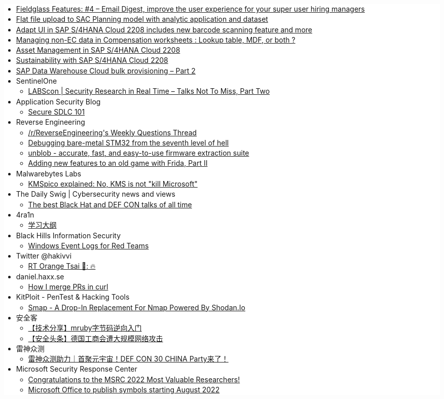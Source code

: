   - [Fieldglass Features: #4 – Email Digest, improve the user experience for your super user hiring managers](https://blogs.sap.com/2022/08/08/fieldglass-features-4-email-digest-improve-the-user-experience-for-your-super-user-hiring-managers/)
  - [Flat file upload to SAC Planning model with analytic application and dataset](https://blogs.sap.com/2022/08/08/flat-file-upload-to-sac-planning-model-with-analytic-application-and-dataset/)
  - [Adapt UI in SAP S/4HANA Cloud 2208 includes new barcode scanning feature and more](https://blogs.sap.com/2022/08/08/adapt-ui-in-sap-s-4hana-cloud-2208-includes-new-barcode-scanning-feature-and-more/)
  - [Managing non-EC data in Compensation worksheets : Lookup table, MDF, or both ?](https://blogs.sap.com/2022/08/08/managing-non-ec-data-in-compensation-worksheets-lookup-table-mdf-or-both/)
  - [Asset Management in SAP S/4HANA Cloud 2208](https://blogs.sap.com/2022/08/08/asset-management-in-sap-s-4hana-cloud-2208/)
  - [Sustainability with SAP S/4HANA Cloud 2208](https://blogs.sap.com/2022/08/08/sustainability-with-sap-s-4hana-cloud-2208/)
  - [SAP Data Warehouse Cloud  bulk provisioning – Part 2](https://blogs.sap.com/2022/08/08/sap-data-warehouse-cloud-bulk-provisioning-part-2/)
- SentinelOne
  - [LABScon | Security Research in Real Time – Talks Not To Miss, Part Two](https://www.sentinelone.com/blog/labscon-security-research-in-real-time-talks-not-to-miss-part-two/)
- Application Security Blog
  - [Secure SDLC 101](https://www.synopsys.com/blogs/software-security/secure-sdlc/)
- Reverse Engineering
  - [/r/ReverseEngineering's Weekly Questions Thread](https://www.reddit.com/r/ReverseEngineering/comments/wj23mj/rreverseengineerings_weekly_questions_thread/)
  - [Debugging bare-metal STM32 from the seventh level of hell](https://www.reddit.com/r/ReverseEngineering/comments/wja70n/debugging_baremetal_stm32_from_the_seventh_level/)
  - [unblob - accurate, fast, and easy-to-use firmware extraction suite](https://www.reddit.com/r/ReverseEngineering/comments/wj2l3y/unblob_accurate_fast_and_easytouse_firmware/)
  - [Adding new features to an old game with Frida, Part II](https://www.reddit.com/r/ReverseEngineering/comments/wj6qag/adding_new_features_to_an_old_game_with_frida/)
- Malwarebytes Labs
  - [KMSpico explained: No, KMS is not "kill Microsoft"](https://www.malwarebytes.com/blog/news/2022/08/kmspico-explained-no-kms-is-not-kill-microsoft)
- The Daily Swig | Cybersecurity news and views
  - [The best Black Hat and DEF CON talks of all time](https://portswigger.net/daily-swig/the-best-black-hat-and-def-con-talks-of-all-time)
- 4ra1n
  - [学习大纲](https://4ra1n.love/post/1-Z3tp8iq/)
- Black Hills Information Security
  - [Windows Event Logs for Red Teams](https://www.blackhillsinfosec.com/windows-event-logs-for-red-teams/)
- Twitter @hakivvi
  - [RT Orange Tsai 🍊: 🔥](https://twitter.com/orange_8361/status/1556663716535365632)
- daniel.haxx.se
  - [How I merge PRs in curl](https://daniel.haxx.se/blog/2022/08/08/how-i-merge-prs-in-curl/)
- KitPloit - PenTest & Hacking Tools
  - [Smap - A Drop-In Replacement For Nmap Powered By Shodan.Io](http://www.kitploit.com/2022/08/smap-drop-in-replacement-for-nmap.html)
- 安全客
  - [【技术分享】mruby字节码逆向入门](https://mp.weixin.qq.com/s?__biz=MzA5ODA0NDE2MA==&mid=2649774766&idx=1&sn=0dc5e31d4171c66e19e53376237f4775&chksm=88936ac1bfe4e3d713974ff5acdf3de7c63b769f5dfdef2bb7721c2e0f44b7a6d27f29fb2022&scene=58&subscene=0#rd)
  - [【安全头条】德国工商会遭大规模网络攻击](https://mp.weixin.qq.com/s?__biz=MzA5ODA0NDE2MA==&mid=2649774766&idx=2&sn=1a30bf2de20e5093bec78d3305707177&chksm=88936ac1bfe4e3d7d58b52f857a791c688f387e8da8724b10b3c5f76389e3ba1e33fd51bff19&scene=58&subscene=0#rd)
- 雷神众测
  - [雷神众测助力｜首聚元宇宙！DEF CON 30 CHINA Party来了！](https://mp.weixin.qq.com/s?__biz=MzI0NzEwOTM0MA==&mid=2652498956&idx=1&sn=a4cd4ffedcb6f3214a2cea6c92fcc31e&chksm=f2584fbfc52fc6a90a202be848ce7a7142cb1eba215cef8175accb6ee0e340b60ff3e5459443&scene=58&subscene=0#rd)
- Microsoft Security Response Center
  - [Congratulations to the MSRC 2022 Most Valuable Researchers!](https://msrc-blog.microsoft.com/2022/08/08/congratulations-to-the-msrc-2022-most-valuable-researchers/)
  - [Microsoft Office to publish symbols starting August 2022](https://msrc-blog.microsoft.com/2022/08/08/microsoft-office-to-publish-symbols-starting-august-2022/)
